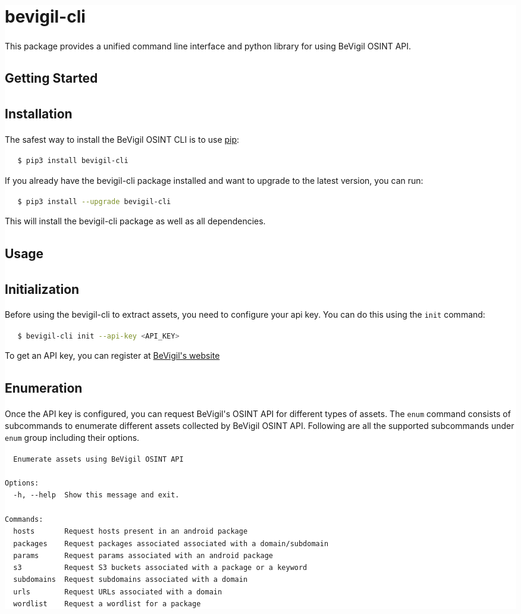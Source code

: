 bevigil-cli
=================

This package provides a unified command line interface and python library for using BeVigil OSINT API.

Getting Started
---------------

Installation
------------

The safest way to install the BeVigil OSINT CLI is to use [pip](https://pip.pypa.io/en/stable/):

```bash
   $ pip3 install bevigil-cli
```

If you already have the bevigil-cli package installed and want to upgrade to the
latest version, you can run:

```bash
   $ pip3 install --upgrade bevigil-cli
```

This will install the bevigil-cli package as well as all dependencies.


Usage
------------

Initialization
------------

Before using the bevigil-cli to extract assets, you need to configure your api key.
You can do this using the ``init`` command:

```bash
   $ bevigil-cli init --api-key <API_KEY>
```

To get an API key, you can register at [BeVigil's website](https://bevigil.com/osint-api)


Enumeration
------------

Once the API key is configured, you can request BeVigil's OSINT API for different types of assets. The ``enum`` command consists of subcommands to enumerate different assets collected by BeVigil OSINT API. Following are all the supported subcommands under ``enum`` group including their options.

```
  Enumerate assets using BeVigil OSINT API

Options:
  -h, --help  Show this message and exit.

Commands:
  hosts       Request hosts present in an android package
  packages    Request packages associated associated with a domain/subdomain
  params      Request params associated with an android package
  s3          Request S3 buckets associated with a package or a keyword
  subdomains  Request subdomains associated with a domain
  urls        Request URLs associated with a domain
  wordlist    Request a wordlist for a package
```
